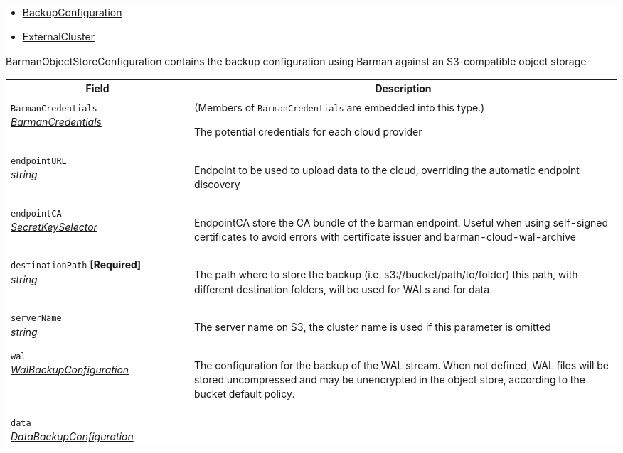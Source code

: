 - [BackupConfiguration](#postgresql-cnpg-io-v1-BackupConfiguration)

- [ExternalCluster](#postgresql-cnpg-io-v1-ExternalCluster)


<p>BarmanObjectStoreConfiguration contains the backup configuration
using Barman against an S3-compatible object storage</p>


<table class="table">
<thead><tr><th width="30%">Field</th><th>Description</th></tr></thead>
<tbody>
<tr><td><code>BarmanCredentials</code><br/>
<a href="#postgresql-cnpg-io-v1-BarmanCredentials"><i>BarmanCredentials</i></a>
</td>
<td>(Members of <code>BarmanCredentials</code> are embedded into this type.)
   <p>The potential credentials for each cloud provider</p>
</td>
</tr>
<tr><td><code>endpointURL</code><br/>
<i>string</i>
</td>
<td>
   <p>Endpoint to be used to upload data to the cloud,
overriding the automatic endpoint discovery</p>
</td>
</tr>
<tr><td><code>endpointCA</code><br/>
<a href="#postgresql-cnpg-io-v1-SecretKeySelector"><i>SecretKeySelector</i></a>
</td>
<td>
   <p>EndpointCA store the CA bundle of the barman endpoint.
Useful when using self-signed certificates to avoid
errors with certificate issuer and barman-cloud-wal-archive</p>
</td>
</tr>
<tr><td><code>destinationPath</code> <B>[Required]</B><br/>
<i>string</i>
</td>
<td>
   <p>The path where to store the backup (i.e. s3://bucket/path/to/folder)
this path, with different destination folders, will be used for WALs
and for data</p>
</td>
</tr>
<tr><td><code>serverName</code><br/>
<i>string</i>
</td>
<td>
   <p>The server name on S3, the cluster name is used if this
parameter is omitted</p>
</td>
</tr>
<tr><td><code>wal</code><br/>
<a href="#postgresql-cnpg-io-v1-WalBackupConfiguration"><i>WalBackupConfiguration</i></a>
</td>
<td>
   <p>The configuration for the backup of the WAL stream.
When not defined, WAL files will be stored uncompressed and may be
unencrypted in the object store, according to the bucket default policy.</p>
</td>
</tr>
<tr><td><code>data</code><br/>
<a href="#postgresql-cnpg-io-v1-DataBackupConfiguration"><i>DataBackupConfiguration</i></a>
</td>
<td>